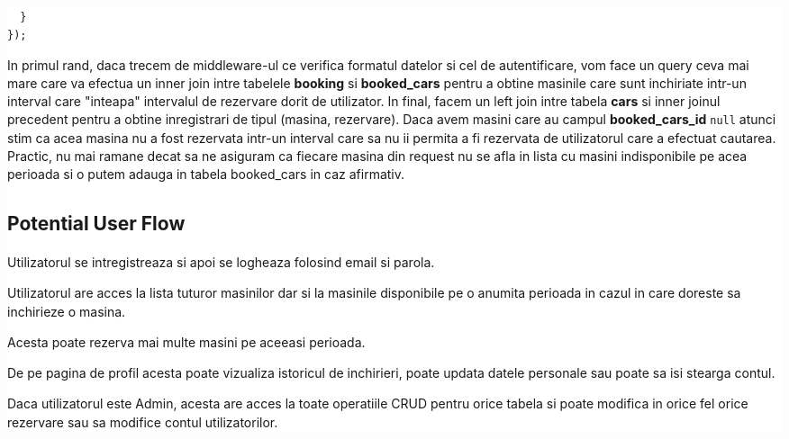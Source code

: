 ```JS
  }
});
```

In primul rand, daca trecem de middleware-ul ce verifica formatul datelor si cel de autentificare, vom face un query ceva mai mare care va efectua un inner join intre tabelele **booking** si **booked_cars** pentru a obtine masinile care sunt inchiriate intr-un interval care "inteapa" intervalul de rezervare dorit de utilizator. In final, facem un left join intre tabela **cars** si inner joinul precedent pentru a obtine inregistrari de tipul (masina, rezervare). Daca avem masini care au campul **booked_cars_id** `null` atunci stim ca acea masina nu a fost rezervata intr-un interval care sa nu ii permita a fi rezervata de utilizatorul care a efectuat cautarea. Practic, nu mai ramane decat sa ne asiguram ca fiecare masina din request nu se afla in lista cu masini indisponibile pe acea perioada si o putem adauga in tabela booked_cars in caz afirmativ.

## Potential User Flow

Utilizatorul se intregistreaza si apoi se logheaza folosind email si parola.

Utilizatorul are acces la lista tuturor masinilor dar si la masinile disponibile pe o anumita perioada in cazul in care doreste sa inchirieze o masina.

Acesta poate rezerva mai multe masini pe aceeasi perioada.

De pe pagina de profil acesta poate vizualiza istoricul de inchirieri, poate updata datele personale sau poate sa isi stearga contul.

Daca utilizatorul este Admin, acesta are acces la toate operatiile CRUD pentru orice tabela si poate modifica in orice fel orice rezervare sau sa modifice contul utilizatorilor.


